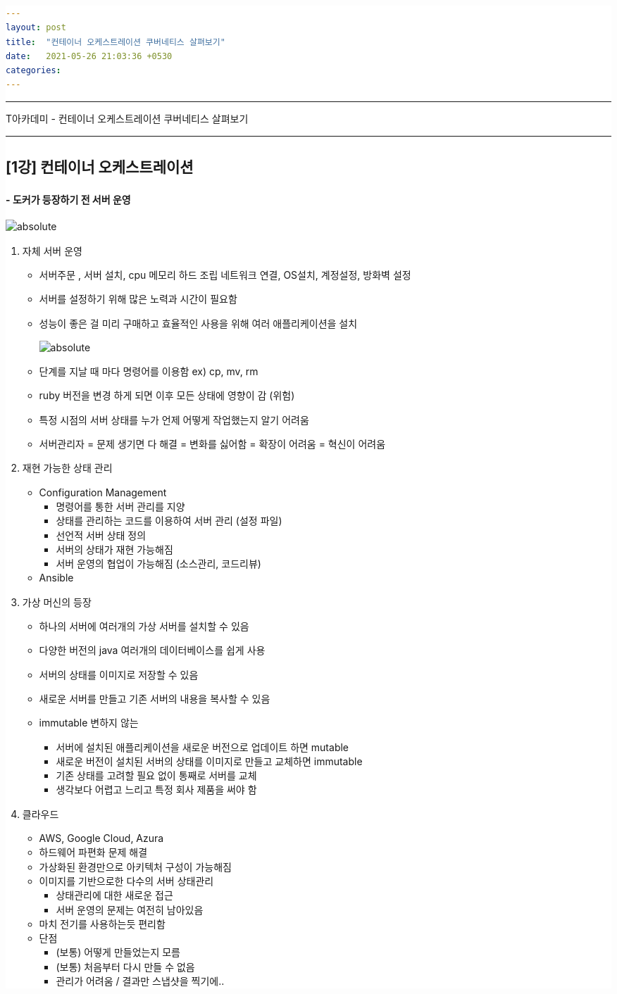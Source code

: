 ```yaml
---
layout: post
title:  "컨테이너 오케스트레이션 쿠버네티스 살펴보기"
date:   2021-05-26 21:03:36 +0530
categories:
---
```

---

T아카데미 - 컨테이너 오케스트레이션 쿠버네티스 살펴보기

---

## [1강] 컨테이너 오케스트레이션

#### - **도커가 등장하기 전 서버 운영**
  <img data-action="zoom" src='{{ "/image/69.PNG" | relative_url }}' alt='absolute'>

  1. 자체 서버 운영
      - 서버주문 , 서버 설치, cpu 메모리 하드 조립 네트워크 연결, OS설치, 계정설정, 방화벽 설정
      - 서버를 설정하기 위해 많은 노력과 시간이 필요함
      - 성능이 좋은 걸 미리 구매하고 효율적인 사용을 위해 여러 애플리케이션을 설치

        <img data-action="zoom" src='{{ "/image/70.PNG" | relative_url }}' alt='absolute'>

      - 단계를 지날 때 마다 명령어를 이용함 ex)  cp, mv, rm
      - ruby 버전을 변경 하게 되면 이후 모든 상태에 영향이 감 (위험)
      - 특정 시점의 서버 상태를 누가 언제 어떻게 작업했는지 알기 어려움
      - 서버관리자 = 문제 생기면 다 해결 = 변화를 싫어함 = 확장이 어려움 = 혁신이 어려움

  2. 재현 가능한 상태 관리
      - Configuration Management
          * 명령어를 통한 서버 관리를 지양
          * 상태를 관리하는 코드를 이용하여 서버 관리 (설정 파일)
          * 선언적 서버 상태 정의
          * 서버의 상태가 재현 가능해짐
          * 서버 운영의 협업이 가능해짐 (소스관리, 코드리뷰)
      - Ansible

  3. 가상 머신의 등장
      - 하나의 서버에 여러개의 가상 서버를 설치할 수 있음
      - 다양한 버전의 java 여러개의 데이터베이스를 쉽게 사용
      - 서버의 상태를 이미지로 저장할 수 있음
      - 새로운 서버를 만들고 기존 서버의 내용을 복사할 수 있음

      - immutable 변하지 않는
          * 서버에 설치된 애플리케이션을 새로운 버전으로 업데이트 하면 mutable
          * 새로운 버전이 설치된 서버의 상태를 이미지로 만들고 교체하면 immutable
          * 기존 상태를 고려할 필요 없이 통째로 서버를 교체
          * 생각보다 어렵고 느리고 특정 회사 제품을 써야 함

  4. 클라우드
      - AWS, Google Cloud, Azura
      - 하드웨어 파편화 문제 해결
      - 가상화된 환경만으로 아키텍처 구성이 가능해짐
      - 이미지를 기반으로한 다수의 서버 상태관리
          * 상태관리에 대한 새로운 접근
          * 서버 운영의 문제는 여전히 남아있음
      - 마치 전기를 사용하는듯 편리함
      - 단점
          * (보통) 어떻게 만들었는지 모름
          * (보통) 처음부터 다시 만들 수 없음
          * 관리가 어려움 / 결과만 스냅샷을 찍기에..
